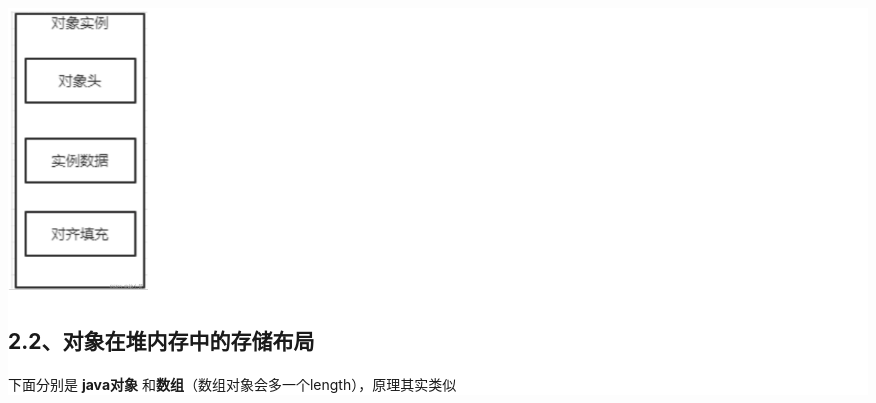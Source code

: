 <img src="image/10、Java对象内存布局和对象头/78c01d49192d47c68d40ddf0ed78d23b-1662740972054-29.png" style="zoom: 33%;" />

2.2、对象在堆内存中的存储布局
--------------------

下面分别是 **java对象** 和**数组**（数组对象会多一个length），原理其实类似
